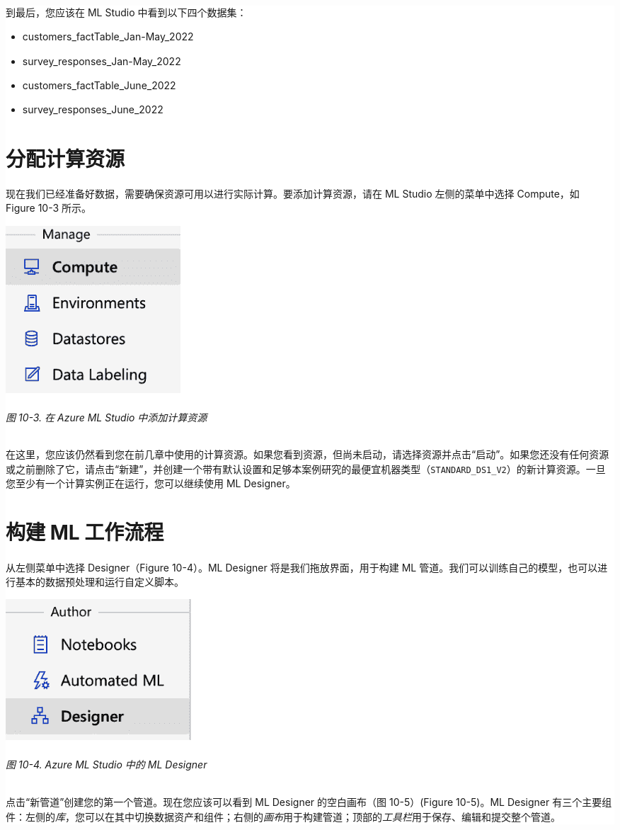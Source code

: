 到最后，您应该在 ML Studio 中看到以下四个数据集：

+   customers_factTable_Jan-May_2022

+   survey_responses_Jan-May_2022

+   customers_factTable_June_2022

+   survey_responses_June_2022

# 分配计算资源

现在我们已经准备好数据，需要确保资源可用以进行实际计算。要添加计算资源，请在 ML Studio 左侧的菜单中选择 Compute，如 Figure 10-3 所示。

![在 Azure ML Studio 中添加计算资源](img/apbi_1003.png)

###### 图 10-3\. 在 Azure ML Studio 中添加计算资源

在这里，您应该仍然看到您在前几章中使用的计算资源。如果您看到资源，但尚未启动，请选择资源并点击“启动”。如果您还没有任何资源或之前删除了它，请点击“新建”，并创建一个带有默认设置和足够本案例研究的最便宜机器类型（`STANDARD_DS1_V2`）的新计算资源。一旦您至少有一个计算实例正在运行，您可以继续使用 ML Designer。

# 构建 ML 工作流程

从左侧菜单中选择 Designer（Figure 10-4）。ML Designer 将是我们拖放界面，用于构建 ML 管道。我们可以训练自己的模型，也可以进行基本的数据预处理和运行自定义脚本。

![Azure ML Studio 中的 ML Designer](img/apbi_1004.png)

###### 图 10-4\. Azure ML Studio 中的 ML Designer

点击“新管道”创建您的第一个管道。现在您应该可以看到 ML Designer 的空白画布（图 10-5）(Figure 10-5)。ML Designer 有三个主要组件：左侧的*库*，您可以在其中切换数据资产和组件；右侧的*画布*用于构建管道；顶部的*工具栏*用于保存、编辑和提交整个管道。
